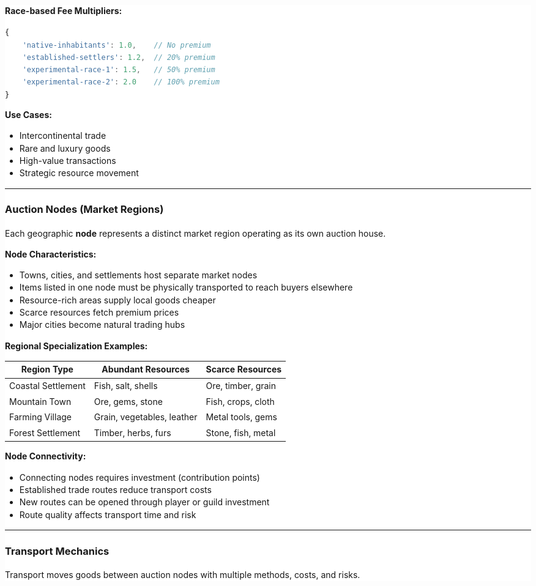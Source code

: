 **Race-based Fee Multipliers:**

```javascript
{
    'native-inhabitants': 1.0,    // No premium
    'established-settlers': 1.2,  // 20% premium
    'experimental-race-1': 1.5,   // 50% premium
    'experimental-race-2': 2.0    // 100% premium
}
```

**Use Cases:**

- Intercontinental trade
- Rare and luxury goods
- High-value transactions
- Strategic resource movement

---

### Auction Nodes (Market Regions)

Each geographic **node** represents a distinct market region operating as its own auction house.

**Node Characteristics:**

- Towns, cities, and settlements host separate market nodes
- Items listed in one node must be physically transported to reach buyers elsewhere
- Resource-rich areas supply local goods cheaper
- Scarce resources fetch premium prices
- Major cities become natural trading hubs

**Regional Specialization Examples:**

| Region Type | Abundant Resources | Scarce Resources |
|-------------|-------------------|------------------|
| Coastal Settlement | Fish, salt, shells | Ore, timber, grain |
| Mountain Town | Ore, gems, stone | Fish, crops, cloth |
| Farming Village | Grain, vegetables, leather | Metal tools, gems |
| Forest Settlement | Timber, herbs, furs | Stone, fish, metal |

**Node Connectivity:**

- Connecting nodes requires investment (contribution points)
- Established trade routes reduce transport costs
- New routes can be opened through player or guild investment
- Route quality affects transport time and risk

---

### Transport Mechanics

Transport moves goods between auction nodes with multiple methods, costs, and risks.
